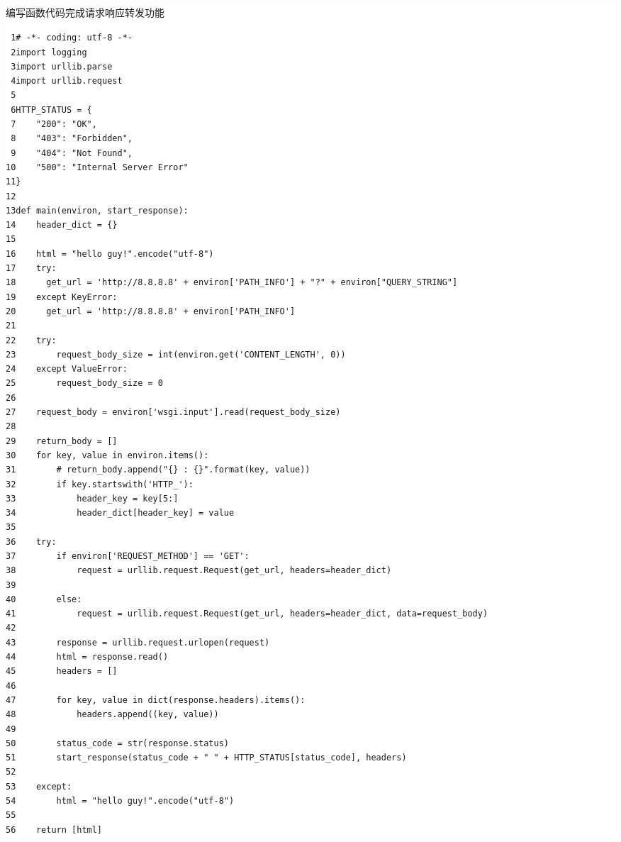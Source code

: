 
  

  

编写函数代码完成请求响应转发功能

    
    
     1# -*- coding: utf-8 -*-  
     2import logging  
     3import urllib.parse  
     4import urllib.request  
     5  
     6HTTP_STATUS = {  
     7    "200": "OK",  
     8    "403": "Forbidden",  
     9    "404": "Not Found",  
    10    "500": "Internal Server Error"  
    11}  
    12  
    13def main(environ, start_response):  
    14    header_dict = {}  
    15  
    16    html = "hello guy!".encode("utf-8")  
    17    try:  
    18      get_url = 'http://8.8.8.8' + environ['PATH_INFO'] + "?" + environ["QUERY_STRING"]   
    19    except KeyError:  
    20      get_url = 'http://8.8.8.8' + environ['PATH_INFO']   
    21  
    22    try:  
    23        request_body_size = int(environ.get('CONTENT_LENGTH', 0))  
    24    except ValueError:  
    25        request_body_size = 0  
    26  
    27    request_body = environ['wsgi.input'].read(request_body_size)  
    28  
    29    return_body = []  
    30    for key, value in environ.items():  
    31        # return_body.append("{} : {}".format(key, value))  
    32        if key.startswith('HTTP_'):  
    33            header_key = key[5:]  
    34            header_dict[header_key] = value  
    35  
    36    try:  
    37        if environ['REQUEST_METHOD'] == 'GET':  
    38            request = urllib.request.Request(get_url, headers=header_dict)  
    39  
    40        else:  
    41            request = urllib.request.Request(get_url, headers=header_dict, data=request_body)  
    42  
    43        response = urllib.request.urlopen(request)  
    44        html = response.read()  
    45        headers = []  
    46  
    47        for key, value in dict(response.headers).items():  
    48            headers.append((key, value))  
    49  
    50        status_code = str(response.status)  
    51        start_response(status_code + " " + HTTP_STATUS[status_code], headers)  
    52  
    53    except:  
    54        html = "hello guy!".encode("utf-8")  
    55  
    56    return [html]  
    